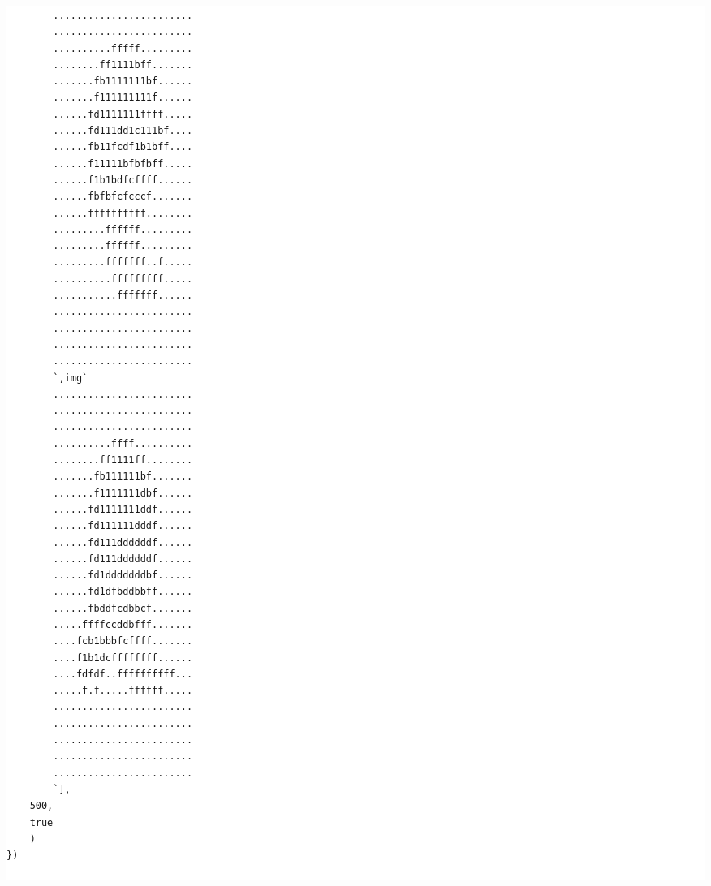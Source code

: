 ```blocks
        ........................
        ........................
        ..........fffff.........
        ........ff1111bff.......
        .......fb1111111bf......
        .......f111111111f......
        ......fd1111111ffff.....
        ......fd111dd1c111bf....
        ......fb11fcdf1b1bff....
        ......f11111bfbfbff.....
        ......f1b1bdfcffff......
        ......fbfbfcfcccf.......
        ......ffffffffff........
        .........ffffff.........
        .........ffffff.........
        .........fffffff..f.....
        ..........fffffffff.....
        ...........fffffff......
        ........................
        ........................
        ........................
        ........................
        `,img`
        ........................
        ........................
        ........................
        ..........ffff..........
        ........ff1111ff........
        .......fb111111bf.......
        .......f1111111dbf......
        ......fd1111111ddf......
        ......fd111111dddf......
        ......fd111ddddddf......
        ......fd111ddddddf......
        ......fd1dddddddbf......
        ......fd1dfbddbbff......
        ......fbddfcdbbcf.......
        .....ffffccddbfff.......
        ....fcb1bbbfcffff.......
        ....f1b1dcffffffff......
        ....fdfdf..ffffffffff...
        .....f.f.....ffffff.....
        ........................
        ........................
        ........................
        ........................
        ........................
        `],
    500,
    true
    )
})


```

